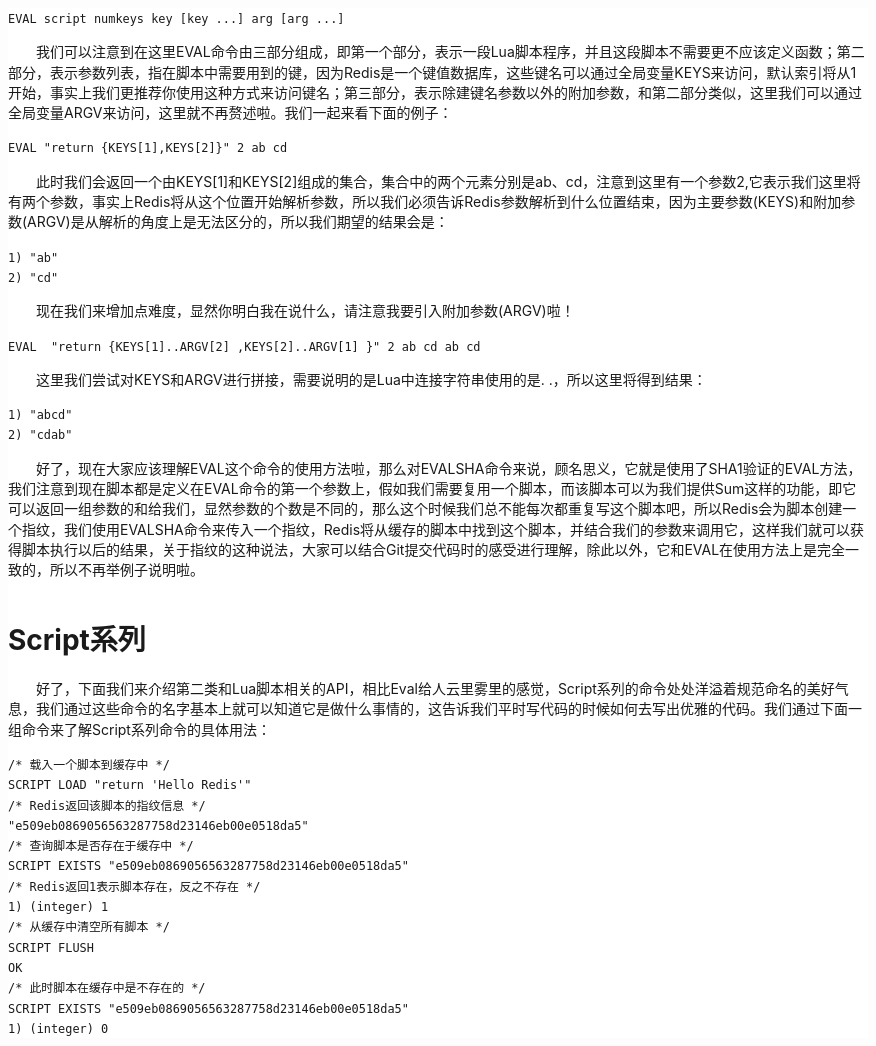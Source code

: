 ```Shell
EVAL script numkeys key [key ...] arg [arg ...]
```

  我们可以注意到在这里EVAL命令由三部分组成，即第一个部分，表示一段Lua脚本程序，并且这段脚本不需要更不应该定义函数；第二部分，表示参数列表，指在脚本中需要用到的键，因为Redis是一个键值数据库，这些键名可以通过全局变量KEYS来访问，默认索引将从1开始，事实上我们更推荐你使用这种方式来访问键名；第三部分，表示除建键名参数以外的附加参数，和第二部分类似，这里我们可以通过全局变量ARGV来访问，这里就不再赘述啦。我们一起来看下面的例子：

```
EVAL "return {KEYS[1],KEYS[2]}" 2 ab cd
```

  此时我们会返回一个由KEYS[1]和KEYS[2]组成的集合，集合中的两个元素分别是ab、cd，注意到这里有一个参数2,它表示我们这里将有两个参数，事实上Redis将从这个位置开始解析参数，所以我们必须告诉Redis参数解析到什么位置结束，因为主要参数(KEYS)和附加参数(ARGV)是从解析的角度上是无法区分的，所以我们期望的结果会是：

```
1) "ab"
2) "cd"
```

  现在我们来增加点难度，显然你明白我在说什么，请注意我要引入附加参数(ARGV)啦！

```
EVAL  "return {KEYS[1]..ARGV[2] ,KEYS[2]..ARGV[1] }" 2 ab cd ab cd
```

  这里我们尝试对KEYS和ARGV进行拼接，需要说明的是Lua中连接字符串使用的是. .，所以这里将得到结果：

```
1) "abcd"
2) "cdab"
```

  好了，现在大家应该理解EVAL这个命令的使用方法啦，那么对EVALSHA命令来说，顾名思义，它就是使用了SHA1验证的EVAL方法，我们注意到现在脚本都是定义在EVAL命令的第一个参数上，假如我们需要复用一个脚本，而该脚本可以为我们提供Sum这样的功能，即它可以返回一组参数的和给我们，显然参数的个数是不同的，那么这个时候我们总不能每次都重复写这个脚本吧，所以Redis会为脚本创建一个指纹，我们使用EVALSHA命令来传入一个指纹，Redis将从缓存的脚本中找到这个脚本，并结合我们的参数来调用它，这样我们就可以获得脚本执行以后的结果，关于指纹的这种说法，大家可以结合Git提交代码时的感受进行理解，除此以外，它和EVAL在使用方法上是完全一致的，所以不再举例子说明啦。

# Script系列

  好了，下面我们来介绍第二类和Lua脚本相关的API，相比Eval给人云里雾里的感觉，Script系列的命令处处洋溢着规范命名的美好气息，我们通过这些命令的名字基本上就可以知道它是做什么事情的，这告诉我们平时写代码的时候如何去写出优雅的代码。我们通过下面一组命令来了解Script系列命令的具体用法：

```Shell
/* 载入一个脚本到缓存中 */
SCRIPT LOAD "return 'Hello Redis'" 
/* Redis返回该脚本的指纹信息 */
"e509eb0869056563287758d23146eb00e0518da5"
/* 查询脚本是否存在于缓存中 */
SCRIPT EXISTS "e509eb0869056563287758d23146eb00e0518da5"
/* Redis返回1表示脚本存在，反之不存在 */
1) (integer) 1
/* 从缓存中清空所有脚本 */
SCRIPT FLUSH
OK
/* 此时脚本在缓存中是不存在的 */
SCRIPT EXISTS "e509eb0869056563287758d23146eb00e0518da5"
1) (integer) 0
```
